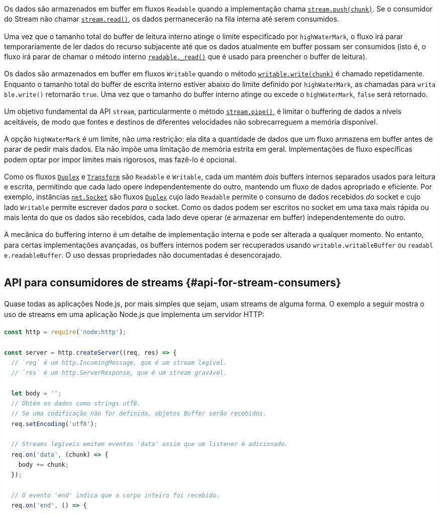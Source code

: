 Os dados são armazenados em buffer em fluxos `Readable` quando a implementação chama [`stream.push(chunk)`](/pt/nodejs/api/stream#readablepushchunk-encoding). Se o consumidor do Stream não chamar [`stream.read()`](/pt/nodejs/api/stream#readablereadsize), os dados permanecerão na fila interna até serem consumidos.

Uma vez que o tamanho total do buffer de leitura interno atinge o limite especificado por `highWaterMark`, o fluxo irá parar temporariamente de ler dados do recurso subjacente até que os dados atualmente em buffer possam ser consumidos (isto é, o fluxo irá parar de chamar o método interno [`readable._read()`](/pt/nodejs/api/stream#readable_readsize) que é usado para preencher o buffer de leitura).

Os dados são armazenados em buffer em fluxos `Writable` quando o método [`writable.write(chunk)`](/pt/nodejs/api/stream#writablewritechunk-encoding-callback) é chamado repetidamente. Enquanto o tamanho total do buffer de escrita interno estiver abaixo do limite definido por `highWaterMark`, as chamadas para `writable.write()` retornarão `true`. Uma vez que o tamanho do buffer interno atinge ou excede o `highWaterMark`, `false` será retornado.

Um objetivo fundamental da API `stream`, particularmente o método [`stream.pipe()`](/pt/nodejs/api/stream#readablepipedestination-options), é limitar o buffering de dados a níveis aceitáveis, de modo que fontes e destinos de diferentes velocidades não sobrecarreguem a memória disponível.

A opção `highWaterMark` é um limite, não uma restrição: ela dita a quantidade de dados que um fluxo armazena em buffer antes de parar de pedir mais dados. Ela não impõe uma limitação de memória estrita em geral. Implementações de fluxo específicas podem optar por impor limites mais rigorosos, mas fazê-lo é opcional.

Como os fluxos [`Duplex`](/pt/nodejs/api/stream#class-streamduplex) e [`Transform`](/pt/nodejs/api/stream#class-streamtransform) são `Readable` e `Writable`, cada um mantém *dois* buffers internos separados usados para leitura e escrita, permitindo que cada lado opere independentemente do outro, mantendo um fluxo de dados apropriado e eficiente. Por exemplo, instâncias [`net.Socket`](/pt/nodejs/api/net#class-netsocket) são fluxos [`Duplex`](/pt/nodejs/api/stream#class-streamduplex) cujo lado `Readable` permite o consumo de dados recebidos *do* socket e cujo lado `Writable` permite escrever dados *para* o socket. Como os dados podem ser escritos no socket em uma taxa mais rápida ou mais lenta do que os dados são recebidos, cada lado deve operar (e armazenar em buffer) independentemente do outro.

A mecânica do buffering interno é um detalhe de implementação interna e pode ser alterada a qualquer momento. No entanto, para certas implementações avançadas, os buffers internos podem ser recuperados usando `writable.writableBuffer` ou `readable.readableBuffer`. O uso dessas propriedades não documentadas é desencorajado.


## API para consumidores de streams {#api-for-stream-consumers}

Quase todas as aplicações Node.js, por mais simples que sejam, usam streams de alguma forma. O exemplo a seguir mostra o uso de streams em uma aplicação Node.js que implementa um servidor HTTP:

```js [ESM]
const http = require('node:http');

const server = http.createServer((req, res) => {
  // `req` é um http.IncomingMessage, que é um stream legível.
  // `res` é um http.ServerResponse, que é um stream gravável.

  let body = '';
  // Obtém os dados como strings utf8.
  // Se uma codificação não for definida, objetos Buffer serão recebidos.
  req.setEncoding('utf8');

  // Streams legíveis emitem eventos 'data' assim que um listener é adicionado.
  req.on('data', (chunk) => {
    body += chunk;
  });

  // O evento 'end' indica que o corpo inteiro foi recebido.
  req.on('end', () => {
```